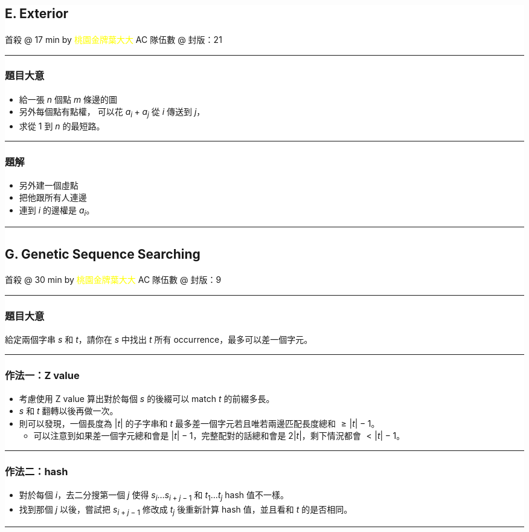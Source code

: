 
## E. Exterior

首殺 @ 17 min by <span style="color:yellow">桃園金牌葉大大</span>
AC 隊伍數 @ 封版：21

----

### 題目大意

- 給一張 $n$ 個點 $m$ 條邊的圖
- 另外每個點有點權，
  可以花 $a_i+a_j$ 從 $i$ 傳送到 $j$，
- 求從 $1$ 到 $n$ 的最短路。

----

### 題解

- 另外建一個虛點
- 把他跟所有人連邊
- 連到 $i$ 的邊權是 $a_i$。

---

## G. Genetic Sequence Searching

首殺 @ 30 min by <span style="color:yellow">桃園金牌葉大大</span>
AC 隊伍數 @ 封版：9

----

### 題目大意

給定兩個字串 $s$ 和 $t$，請你在 $s$ 中找出 $t$ 所有 occurrence，最多可以差一個字元。

----

### 作法一：Z value

- 考慮使用 Z value 算出對於每個 $s$ 的後綴可以 match $t$ 的前綴多長。
- $s$ 和 $t$ 翻轉以後再做一次。
- 則可以發現，一個長度為 $|t|$ 的子字串和 $t$ 最多差一個字元若且唯若兩邊匹配長度總和 $\geq |t|-1$。
    - 可以注意到如果差一個字元總和會是 $|t|-1$，完整配對的話總和會是 $2|t|$，剩下情況都會 $<|t|-1$。

----

### 作法二：hash

- 對於每個 $i$，去二分搜第一個 $j$ 使得 $s_{i}\ldots s_{i+j-1}$ 和 $t_{1}\ldots t_{j}$ hash 值不一樣。
- 找到那個 $j$ 以後，嘗試把 $s_{i+j-1}$ 修改成 $t_j$ 後重新計算 hash 值，並且看和 $t$ 的是否相同。

----
